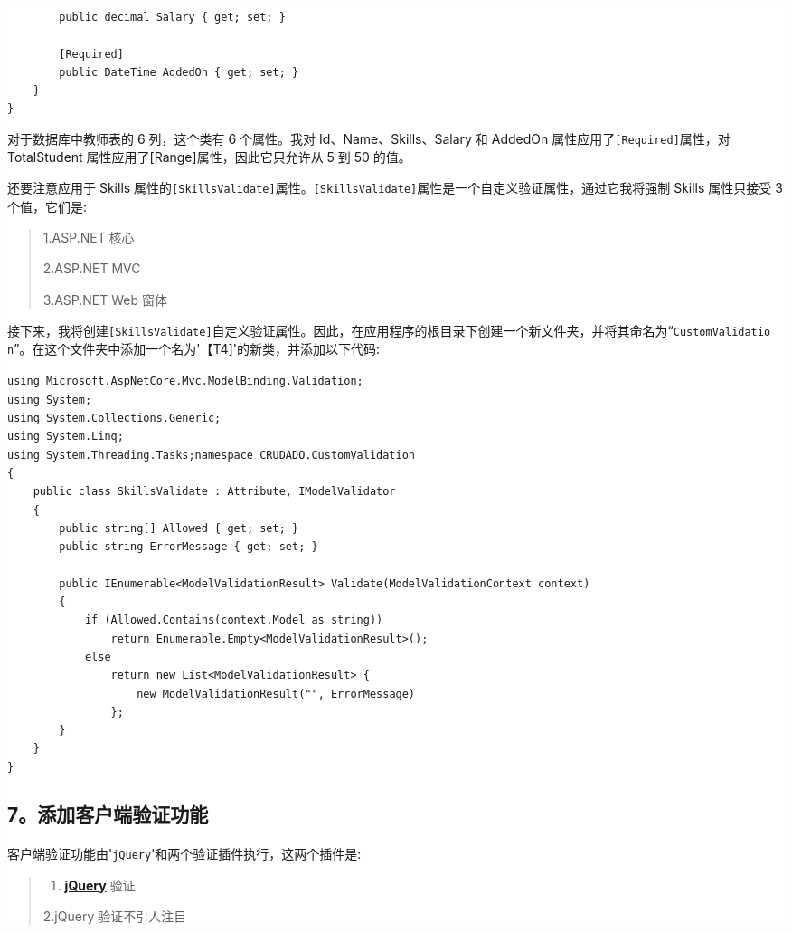```
        public decimal Salary { get; set; }

        [Required]
        public DateTime AddedOn { get; set; }
    }
}
```

对于数据库中教师表的 6 列，这个类有 6 个属性。我对 Id、Name、Skills、Salary 和 AddedOn 属性应用了`[Required]`属性，对 TotalStudent 属性应用了[Range]属性，因此它只允许从 5 到 50 的值。

还要注意应用于 Skills 属性的`[SkillsValidate]`属性。`[SkillsValidate]`属性是一个自定义验证属性，通过它我将强制 Skills 属性只接受 3 个值，它们是:

> 1.ASP.NET 核心
> 
> 2.ASP.NET MVC
> 
> 3.ASP.NET Web 窗体

接下来，我将创建`[SkillsValidate]`自定义验证属性。因此，在应用程序的根目录下创建一个新文件夹，并将其命名为“`CustomValidation`”。在这个文件夹中添加一个名为'【T4]'的新类，并添加以下代码:

```
using Microsoft.AspNetCore.Mvc.ModelBinding.Validation;
using System;
using System.Collections.Generic;
using System.Linq;
using System.Threading.Tasks;namespace CRUDADO.CustomValidation
{
    public class SkillsValidate : Attribute, IModelValidator
    {
        public string[] Allowed { get; set; }
        public string ErrorMessage { get; set; }

        public IEnumerable<ModelValidationResult> Validate(ModelValidationContext context)
        {
            if (Allowed.Contains(context.Model as string))
                return Enumerable.Empty<ModelValidationResult>();
            else
                return new List<ModelValidationResult> {
                    new ModelValidationResult("", ErrorMessage)
                };
        }
    }
}
```

## **7。添加客户端验证功能**

客户端验证功能由'`jQuery`'和两个验证插件执行，这两个插件是:

> 1. [**jQuery**](http://www.yogihosting.com/category/jquery/) 验证
> 
> 2.jQuery 验证不引人注目
